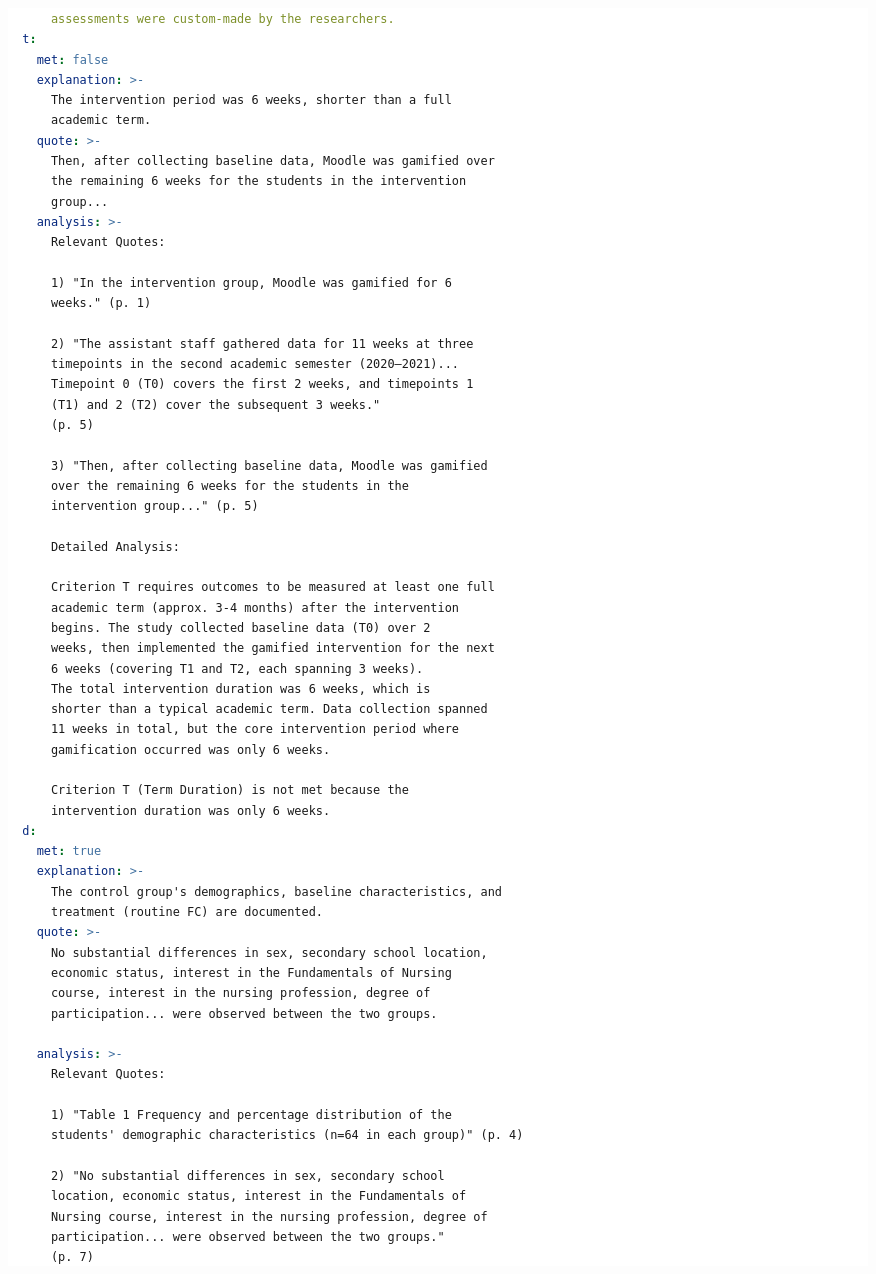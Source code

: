 ```yaml
      assessments were custom-made by the researchers.
  t:
    met: false
    explanation: >-
      The intervention period was 6 weeks, shorter than a full
      academic term.
    quote: >-
      Then, after collecting baseline data, Moodle was gamified over
      the remaining 6 weeks for the students in the intervention
      group...
    analysis: >-
      Relevant Quotes:

      1) "In the intervention group, Moodle was gamified for 6
      weeks." (p. 1)

      2) "The assistant staff gathered data for 11 weeks at three
      timepoints in the second academic semester (2020–2021)...
      Timepoint 0 (T0) covers the first 2 weeks, and timepoints 1
      (T1) and 2 (T2) cover the subsequent 3 weeks."
      (p. 5)

      3) "Then, after collecting baseline data, Moodle was gamified
      over the remaining 6 weeks for the students in the
      intervention group..." (p. 5)

      Detailed Analysis:

      Criterion T requires outcomes to be measured at least one full
      academic term (approx. 3-4 months) after the intervention
      begins. The study collected baseline data (T0) over 2
      weeks, then implemented the gamified intervention for the next
      6 weeks (covering T1 and T2, each spanning 3 weeks).
      The total intervention duration was 6 weeks, which is
      shorter than a typical academic term. Data collection spanned
      11 weeks in total, but the core intervention period where
      gamification occurred was only 6 weeks.

      Criterion T (Term Duration) is not met because the
      intervention duration was only 6 weeks.
  d:
    met: true
    explanation: >-
      The control group's demographics, baseline characteristics, and
      treatment (routine FC) are documented.
    quote: >-
      No substantial differences in sex, secondary school location,
      economic status, interest in the Fundamentals of Nursing
      course, interest in the nursing profession, degree of
      participation... were observed between the two groups.

    analysis: >-
      Relevant Quotes:

      1) "Table 1 Frequency and percentage distribution of the
      students' demographic characteristics (n=64 in each group)" (p. 4)

      2) "No substantial differences in sex, secondary school
      location, economic status, interest in the Fundamentals of
      Nursing course, interest in the nursing profession, degree of
      participation... were observed between the two groups."
      (p. 7)

```